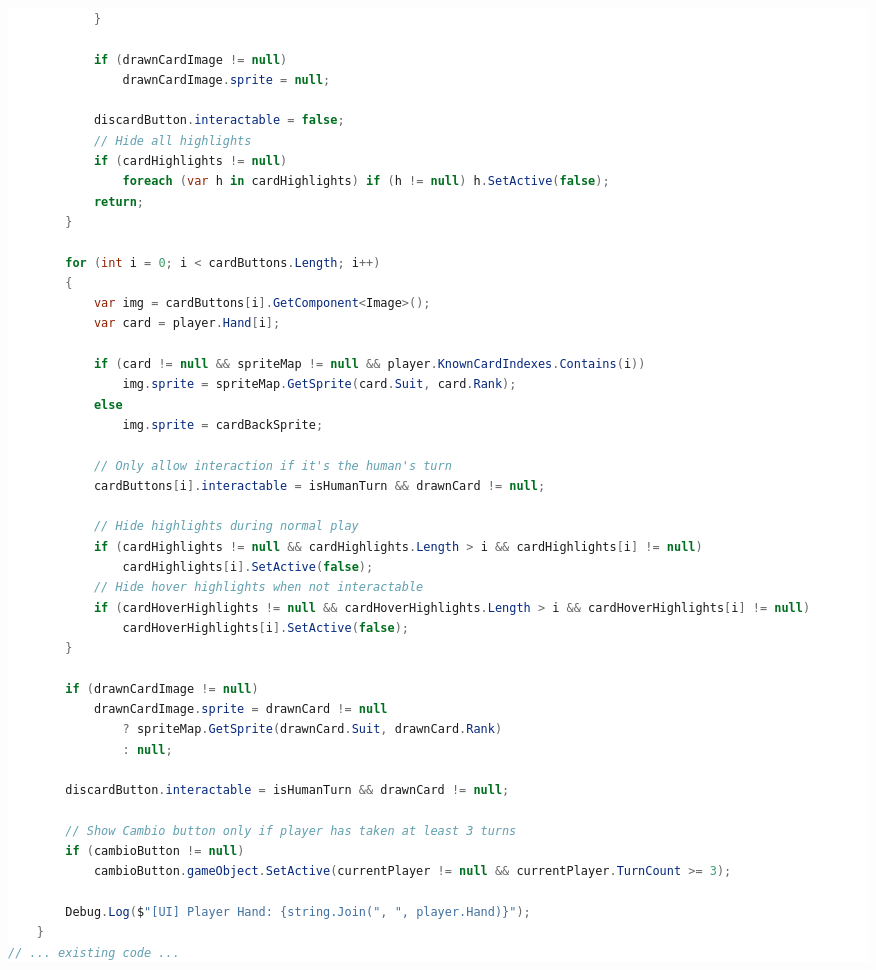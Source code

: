 ```csharp
            }

            if (drawnCardImage != null)
                drawnCardImage.sprite = null;

            discardButton.interactable = false;
            // Hide all highlights
            if (cardHighlights != null)
                foreach (var h in cardHighlights) if (h != null) h.SetActive(false);
            return;
        }

        for (int i = 0; i < cardButtons.Length; i++)
        {
            var img = cardButtons[i].GetComponent<Image>();
            var card = player.Hand[i];

            if (card != null && spriteMap != null && player.KnownCardIndexes.Contains(i))
                img.sprite = spriteMap.GetSprite(card.Suit, card.Rank);
            else
                img.sprite = cardBackSprite;

            // Only allow interaction if it's the human's turn
            cardButtons[i].interactable = isHumanTurn && drawnCard != null;

            // Hide highlights during normal play
            if (cardHighlights != null && cardHighlights.Length > i && cardHighlights[i] != null)
                cardHighlights[i].SetActive(false);
            // Hide hover highlights when not interactable
            if (cardHoverHighlights != null && cardHoverHighlights.Length > i && cardHoverHighlights[i] != null)
                cardHoverHighlights[i].SetActive(false);
        }

        if (drawnCardImage != null)
            drawnCardImage.sprite = drawnCard != null
                ? spriteMap.GetSprite(drawnCard.Suit, drawnCard.Rank)
                : null;

        discardButton.interactable = isHumanTurn && drawnCard != null;

        // Show Cambio button only if player has taken at least 3 turns
        if (cambioButton != null)
            cambioButton.gameObject.SetActive(currentPlayer != null && currentPlayer.TurnCount >= 3);

        Debug.Log($"[UI] Player Hand: {string.Join(", ", player.Hand)}");
    }
// ... existing code ...
```
